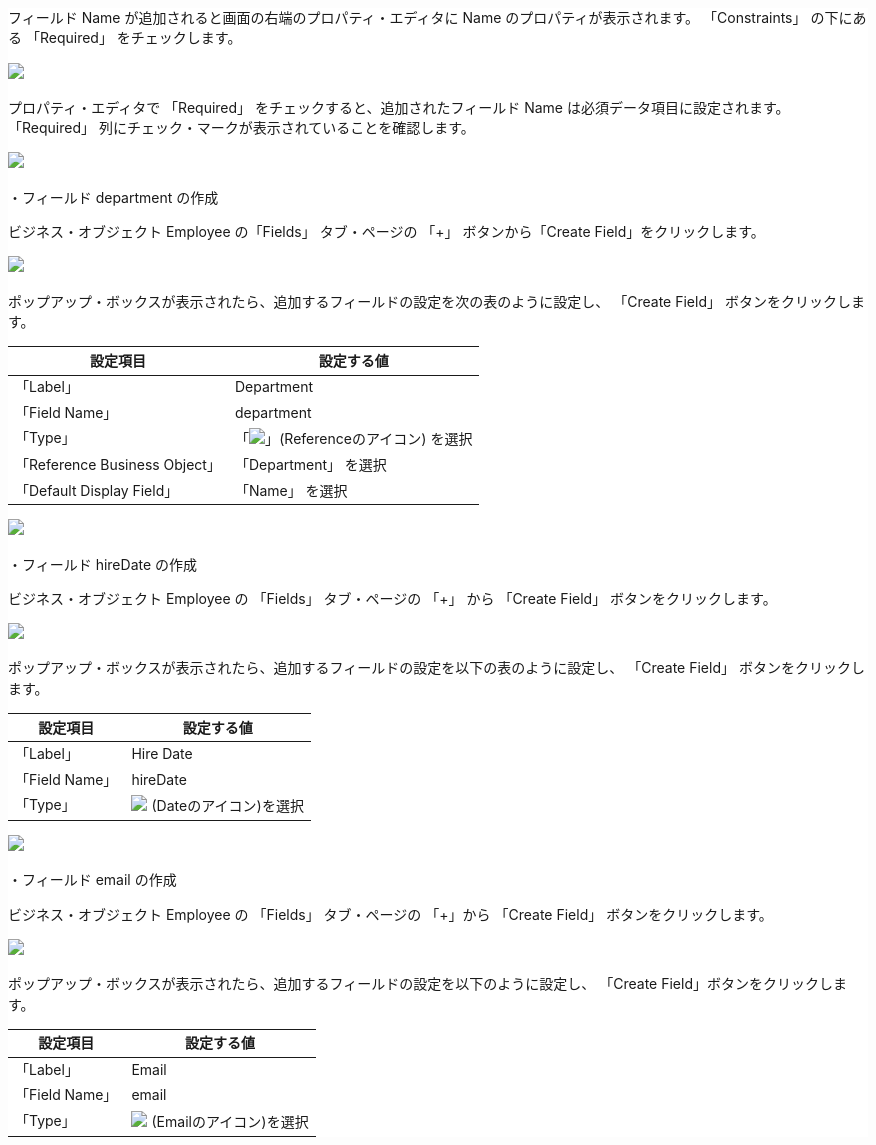 フィールド Name が追加されると画面の右端のプロパティ・エディタに Name のプロパティが表示されます。 「Constraints」 の下にある 「Required」 をチェックします。

![](038.png)

プロパティ・エディタで 「Required」 をチェックすると、追加されたフィールド Name は必須データ項目に設定されます。 「Required」 列にチェック・マークが表示されていることを確認します。

![](039.png)

・フィールド department の作成

ビジネス・オブジェクト Employee の「Fields」 タブ・ページの 「+」 ボタンから「Create Field」をクリックします。

![](040.png)

ポップアップ・ボックスが表示されたら、追加するフィールドの設定を次の表のように設定し、 「Create Field」 ボタンをクリックします。

設定項目|設定する値
-|-
「Label」|Department
「Field Name」|department
「Type」|「![](032_0.png)」(Referenceのアイコン) を選択 
「Reference Business Object」|「Department」 を選択
「Default Display Field」|「Name」 を選択

![](041.png)

・フィールド hireDate の作成

ビジネス・オブジェクト Employee の 「Fields」 タブ・ページの 「+」 から 「Create Field」 ボタンをクリックします。

![](042.png)

ポップアップ・ボックスが表示されたら、追加するフィールドの設定を以下の表のように設定し、 「Create Field」 ボタンをクリックします。

設定項目|設定する値
-|-
「Label」|Hire Date
「Field Name」|hireDate
「Type」|![](043_0.png) (Dateのアイコン)を選択

![](043.png)

・フィールド email の作成

ビジネス・オブジェクト Employee の 「Fields」 タブ・ページの 「+」から 「Create Field」 ボタンをクリックします。

![](044.png)

ポップアップ・ボックスが表示されたら、追加するフィールドの設定を以下のように設定し、 「Create Field」ボタンをクリックします。

設定項目|設定する値
-|-
「Label」|Email
「Field Name」|email
「Type」|![](045_0.png) (Emailのアイコン)を選択
